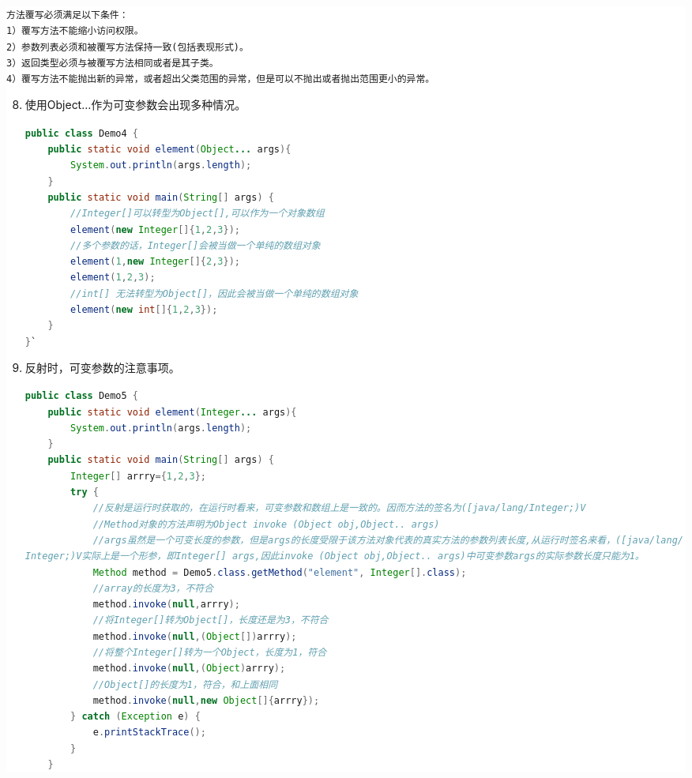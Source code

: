 	方法覆写必须满足以下条件：
	1）覆写方法不能缩小访问权限。
	2）参数列表必须和被覆写方法保持一致(包括表现形式)。
	3）返回类型必须与被覆写方法相同或者是其子类。
	4）覆写方法不能抛出新的异常，或者超出父类范围的异常，但是可以不抛出或者抛出范围更小的异常。

8. 使用Object…作为可变参数会出现多种情况。

	```java
	public class Demo4 {
	    public static void element(Object... args){
	        System.out.println(args.length);
	    }
	    public static void main(String[] args) {
	        //Integer[]可以转型为Object[],可以作为一个对象数组
	        element(new Integer[]{1,2,3});
	        //多个参数的话，Integer[]会被当做一个单纯的数组对象
	        element(1,new Integer[]{2,3});
	        element(1,2,3);
	        //int[] 无法转型为Object[]，因此会被当做一个单纯的数组对象
	        element(new int[]{1,2,3});
	    }
	}`
	```

9. 反射时，可变参数的注意事项。

	```java
	public class Demo5 {
	    public static void element(Integer... args){
	        System.out.println(args.length);
	    }
	    public static void main(String[] args) {
	        Integer[] arrry={1,2,3};
	        try {
	            //反射是运行时获取的，在运行时看来，可变参数和数组上是一致的。因而方法的签名为([java/lang/Integer;)V
	            //Method对象的方法声明为Object invoke (Object obj,Object.. args)
	            //args虽然是一个可变长度的参数，但是args的长度受限于该方法对象代表的真实方法的参数列表长度,从运行时签名来看，([java/lang/Integer;)V实际上是一个形参，即Integer[] args,因此invoke (Object obj,Object.. args)中可变参数args的实际参数长度只能为1。
	            Method method = Demo5.class.getMethod("element", Integer[].class);
	            //array的长度为3，不符合
	            method.invoke(null,arrry);
	            //将Integer[]转为Object[]，长度还是为3，不符合
	            method.invoke(null,(Object[])arrry);
	            //将整个Integer[]转为一个Object，长度为1，符合
	            method.invoke(null,(Object)arrry);
	            //Object[]的长度为1，符合，和上面相同
	            method.invoke(null,new Object[]{arrry});
	        } catch (Exception e) {
	            e.printStackTrace();
	        }
	    }
	